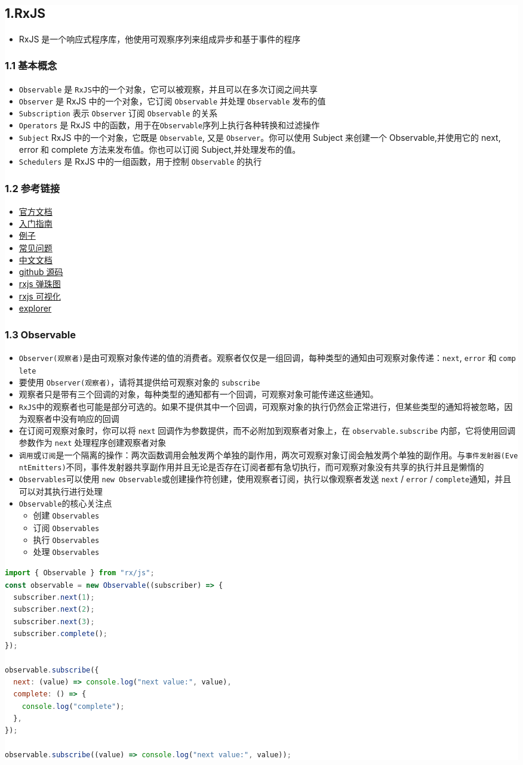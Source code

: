 ## 1.RxJS

- RxJS 是一个响应式程序库，他使用可观察序列来组成异步和基于事件的程序

### 1.1 基本概念

- `Observable` 是 `RxJS`中的一个对象，它可以被观察，并且可以在多次订阅之间共享
- `Observer` 是 RxJS 中的一个对象，它订阅 `Observable` 并处理 `Observable` 发布的值
- `Subscription` 表示 `Observer` 订阅 `Observable` 的关系
- `Operators` 是 RxJS 中的函数，用于在`Observable`序列上执行各种转换和过滤操作
- `Subject` RxJS 中的一个对象，它既是 `Observable`, 又是 `Observer`。你可以使用 Subject 来创建一个 Observable,并使用它的 next, error 和 complete 方法来发布值。你也可以订阅 Subject,并处理发布的值。
- `Schedulers` 是 RxJS 中的一组函数，用于控制 `Observable` 的执行

### 1.2 参考链接

- [官方文档](https://rxjs.dev/)
- [入门指南](https://rxjs.dev/guide/overview)
- [例子](https://rxjs.dev/examples)
- [常见问题](https://rxjs.dev/faq)
- [中文文档](https://cn.rx.js.org/)
- [github 源码](https://github.com/ReactiveX/rxjs)
- [rxjs 弹珠图](https://rxmarbles.com/)
- [rxjs 可视化](https://rxviz.com/)
- [explorer](https://reactive.how/rxjs/explorer)

### 1.3 Observable

- `Observer(观察者)`是由可观察对象传递的值的消费者。观察者仅仅是一组回调，每种类型的通知由可观察对象传递：`next`, `error` 和 `complete`
- 要使用 `Observer(观察者)`，请将其提供给可观察对象的 `subscribe`
- 观察者只是带有三个回调的对象，每种类型的通知都有一个回调，可观察对象可能传递这些通知。
- `RxJS`中的观察者也可能是部分可选的。如果不提供其中一个回调，可观察对象的执行仍然会正常进行，但某些类型的通知将被忽略，因为观察者中没有响应的回调
- 在订阅可观察对象时，你可以将 `next` 回调作为参数提供，而不必附加到观察者对象上，在 `observable.subscribe` 内部，它将使用回调参数作为 `next` 处理程序创建观察者对象
- `调用`或`订阅`是一个隔离的操作：两次函数调用会触发两个单独的副作用，两次可观察对象订阅会触发两个单独的副作用。与`事件发射器(EventEmitters)`不同，事件发射器共享副作用并且无论是否存在订阅者都有急切执行，而可观察对象没有共享的执行并且是懒惰的
- `Observables`可以使用 `new Observable`或创建操作符创建，使用观察者订阅，执行以像观察者发送 `next` / `error` / `complete`通知，并且可以对其执行进行处理
- `Observable`的核心关注点
  - 创建 `Observables`
  - 订阅 `Observables`
  - 执行 `Observables`
  - 处理 `Observables`

```js
import { Observable } from "rx/js";
const observable = new Observable((subscriber) => {
  subscriber.next(1);
  subscriber.next(2);
  subscriber.next(3);
  subscriber.complete();
});

observable.subscribe({
  next: (value) => console.log("next value:", value),
  complete: () => {
    console.log("complete");
  },
});

observable.subscribe((value) => console.log("next value:", value));
```
